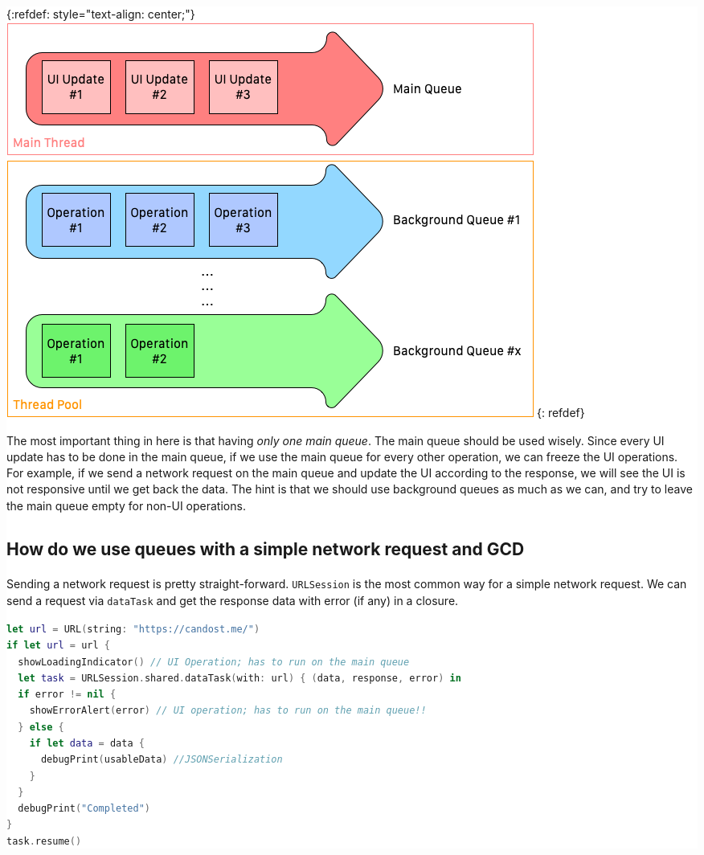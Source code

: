 {:refdef: style="text-align: center;"}
![queues-network-operations](/assets/images/ios-concurrency/queues-network-operations.png)
{: refdef}

The most important thing in here is that having _only one main queue_. The main queue should be used wisely. Since every UI update has to be done in the main queue, if we use the main queue for every other operation, we can freeze the UI operations. For example, if we send a network request on the main queue and update the UI according to the response, we will see the UI is not responsive until we get back the data. The hint is that we should use background queues as much as we can, and try to leave the main queue empty for non-UI operations.

## How do we use queues with a simple network request and GCD

Sending a network request is pretty straight-forward. `URLSession` is the most common way for a simple network request. We can send a request via `dataTask` and get the response data with error (if any) in a closure.

```swift
let url = URL(string: "https://candost.me/")
if let url = url {
  showLoadingIndicator() // UI Operation; has to run on the main queue
  let task = URLSession.shared.dataTask(with: url) { (data, response, error) in
  if error != nil {
    showErrorAlert(error) // UI operation; has to run on the main queue!!
  } else {
    if let data = data {
      debugPrint(usableData) //JSONSerialization
    }
  }
  debugPrint("Completed")
}
task.resume()
```
